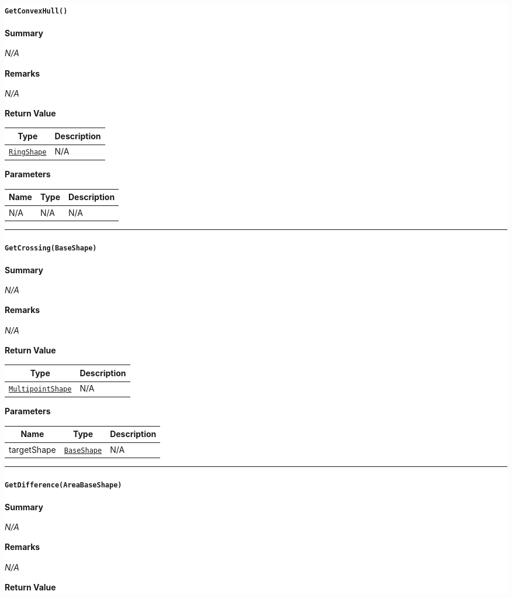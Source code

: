 #### `GetConvexHull()`

**Summary**

   *N/A*

**Remarks**

   *N/A*

**Return Value**

|Type|Description|
|---|---|
|[`RingShape`](../ThinkGeo.Core/ThinkGeo.Core.RingShape.md)|N/A|

**Parameters**

|Name|Type|Description|
|---|---|---|
|N/A|N/A|N/A|

---
#### `GetCrossing(BaseShape)`

**Summary**

   *N/A*

**Remarks**

   *N/A*

**Return Value**

|Type|Description|
|---|---|
|[`MultipointShape`](../ThinkGeo.Core/ThinkGeo.Core.MultipointShape.md)|N/A|

**Parameters**

|Name|Type|Description|
|---|---|---|
|targetShape|[`BaseShape`](../ThinkGeo.Core/ThinkGeo.Core.BaseShape.md)|N/A|

---
#### `GetDifference(AreaBaseShape)`

**Summary**

   *N/A*

**Remarks**

   *N/A*

**Return Value**
